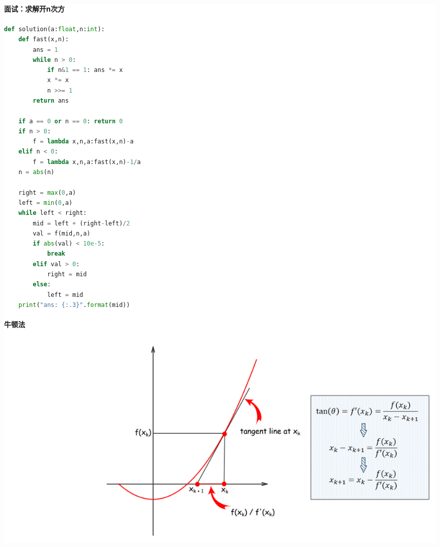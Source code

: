 

#### 面试：求解开n次方

```python
def solution(a:float,n:int):
    def fast(x,n):
        ans = 1
        while n > 0:
            if n&1 == 1: ans *= x
            x *= x
            n >>= 1
        return ans
    
    if a == 0 or n == 0: return 0
    if n > 0:
        f = lambda x,n,a:fast(x,n)-a
    elif n < 0:
        f = lambda x,n,a:fast(x,n)-1/a
    n = abs(n)

    right = max(0,a)
    left = min(0,a)
    while left < right:
        mid = left + (right-left)/2
        val = f(mid,n,a)
        if abs(val) < 10e-5:
            break
        elif val > 0:
            right = mid
        else:
            left = mid
    print("ans: {:.3}".format(mid))
```



#### 牛顿法

![image-20210824203345199](images/image-20210824203345199.png)
